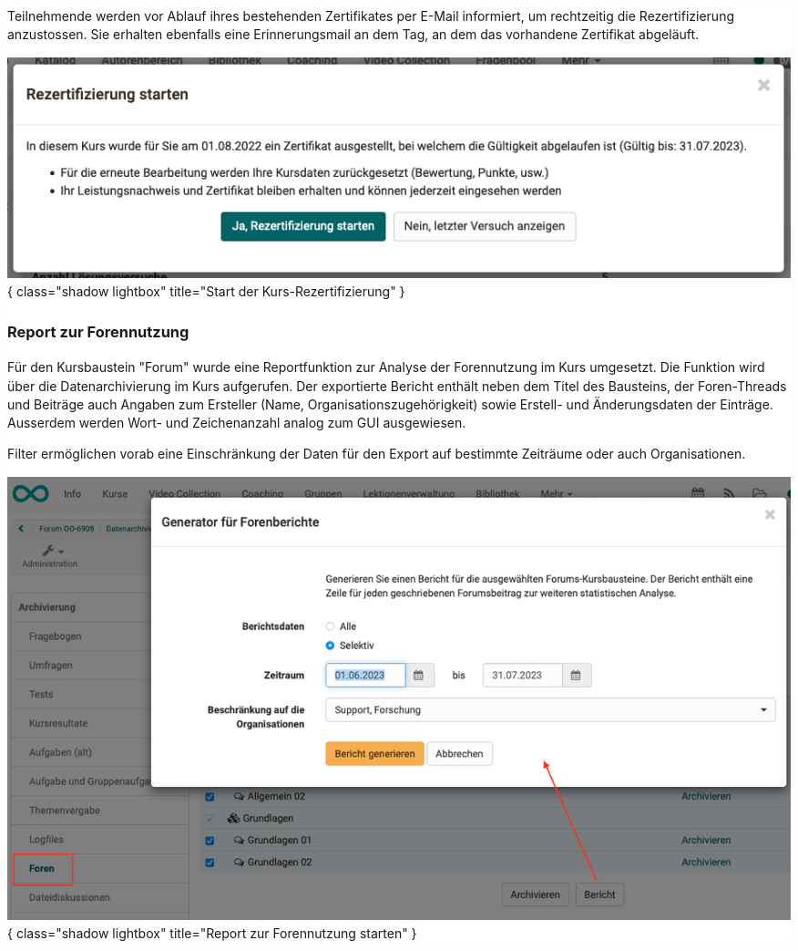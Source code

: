 Teilnehmende werden vor Ablauf ihres bestehenden Zertifikates per E-Mail informiert, um rechtzeitig die Rezertifizierung anzustossen. Sie erhalten ebenfalls eine Erinnerungsmail an dem Tag, an dem das vorhandene Zertifikat abgeläuft.

![Start der Kurs-Rezertifizierung](assets/180/Recertification_message_reset_de.png){ class="shadow lightbox" title="Start der Kurs-Rezertifizierung" }

### Report zur Forennutzung

Für den Kursbaustein "Forum" wurde eine Reportfunktion zur Analyse der Forennutzung im Kurs umgesetzt. Die Funktion wird über die Datenarchivierung im Kurs aufgerufen. Der exportierte Bericht enthält neben dem Titel des Bausteins, der Foren-Threads und Beiträge auch Angaben zum Ersteller (Name, Organisationszugehörigkeit) sowie Erstell- und Änderungsdaten der Einträge. Ausserdem werden Wort- und Zeichenanzahl analog zum GUI ausgewiesen.

Filter ermöglichen vorab eine Einschränkung der Daten für den Export auf bestimmte Zeiträume oder auch Organisationen.

![Foren-Report starten](assets/180/Forum_report_de.png){ class="shadow lightbox" title="Report zur Forennutzung starten" }
